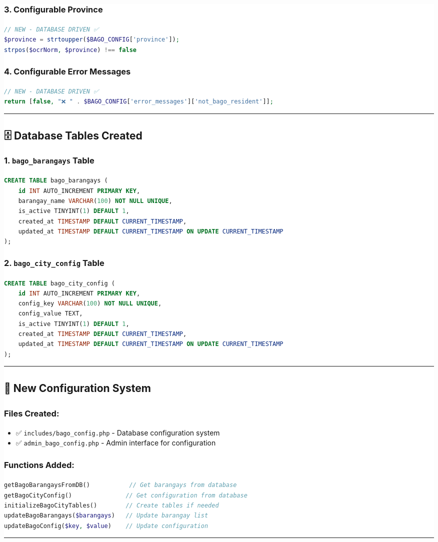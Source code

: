 ### **3. Configurable Province**
```php
// NEW - DATABASE DRIVEN ✅
$province = strtoupper($BAGO_CONFIG['province']);
strpos($ocrNorm, $province) !== false
```

### **4. Configurable Error Messages**
```php
// NEW - DATABASE DRIVEN ✅
return [false, "❌ " . $BAGO_CONFIG['error_messages']['not_bago_resident']];
```

---

## 🗄️ **Database Tables Created**

### **1. `bago_barangays` Table**
```sql
CREATE TABLE bago_barangays (
    id INT AUTO_INCREMENT PRIMARY KEY,
    barangay_name VARCHAR(100) NOT NULL UNIQUE,
    is_active TINYINT(1) DEFAULT 1,
    created_at TIMESTAMP DEFAULT CURRENT_TIMESTAMP,
    updated_at TIMESTAMP DEFAULT CURRENT_TIMESTAMP ON UPDATE CURRENT_TIMESTAMP
);
```

### **2. `bago_city_config` Table**
```sql
CREATE TABLE bago_city_config (
    id INT AUTO_INCREMENT PRIMARY KEY,
    config_key VARCHAR(100) NOT NULL UNIQUE,
    config_value TEXT,
    is_active TINYINT(1) DEFAULT 1,
    created_at TIMESTAMP DEFAULT CURRENT_TIMESTAMP,
    updated_at TIMESTAMP DEFAULT CURRENT_TIMESTAMP ON UPDATE CURRENT_TIMESTAMP
);
```

---

## 🔧 **New Configuration System**

### **Files Created:**
- ✅ `includes/bago_config.php` - Database configuration system
- ✅ `admin_bago_config.php` - Admin interface for configuration

### **Functions Added:**
```php
getBagoBarangaysFromDB()           // Get barangays from database
getBagoCityConfig()               // Get configuration from database
initializeBagoCityTables()        // Create tables if needed
updateBagoBarangays($barangays)   // Update barangay list
updateBagoConfig($key, $value)    // Update configuration
```

---